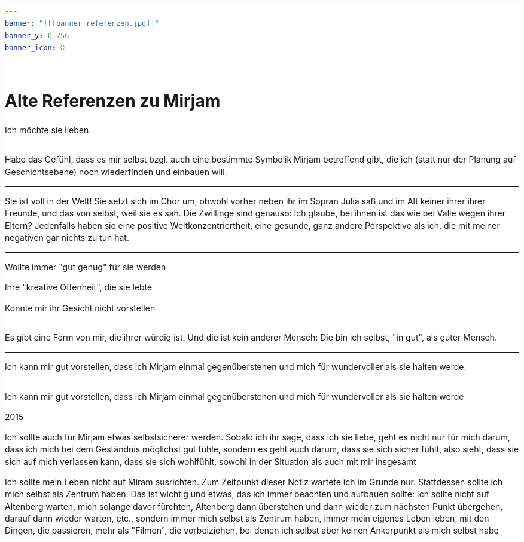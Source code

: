 ```yaml
---
banner: "![[banner_referenzen.jpg]]"
banner_y: 0.756
banner_icon: ⛓️
---
```


# Alte Referenzen zu Mirjam

Ich möchte sie lieben.

---

Habe das Gefühl, dass es mir selbst bzgl. auch eine bestimmte Symbolik Mirjam betreffend gibt, die ich (statt nur der Planung auf Geschichtsebene) noch wiederfinden und einbauen will.

---

Sie ist voll in der Welt! Sie setzt sich im Chor um, obwohl vorher neben ihr im Sopran Julia saß und im Alt keiner ihrer ihrer Freunde, und das von selbst, weil sie es sah. Die Zwillinge sind genauso: Ich glaube, bei ihnen ist das wie bei Valle wegen ihrer Eltern? Jedenfalls haben sie eine positive Weltkonzentriertheit, eine gesunde, ganz andere Perspektive als ich, die mit meiner negativen gar nichts zu tun hat.

---

Wollte immer "gut genug" für sie werden

Ihre "kreative Offenheit", die sie lebte

Konnte mir ihr Gesicht nicht vorstellen

---

Es gibt eine Form von mir, die ihrer würdig ist. Und die ist kein anderer Mensch: Die bin ich selbst, "in gut", als guter Mensch.

---

Ich kann mir gut vorstellen, dass ich Mirjam einmal gegenüberstehen und mich für wundervoller als sie halten werde.

---

Ich kann mir gut vorstellen, dass ich Mirjam einmal gegenüberstehen und mich für wundervoller als sie halten werde

2015

Ich sollte auch für Mirjam etwas selbstsicherer werden. Sobald ich ihr sage, dass ich sie liebe, geht es nicht nur für mich darum, dass ich mich bei dem Geständnis möglichst gut fühle, sondern es geht auch darum, dass sie sich sicher fühlt, also sieht, dass sie sich auf mich verlassen kann, dass sie sich wohlfühlt, sowohl in der Situation als auch mit mir insgesamt

Ich sollte mein Leben nicht auf Miram ausrichten. Zum Zeitpunkt dieser Notiz wartete ich im Grunde nur. Stattdessen sollte ich mich selbst als Zentrum haben. Das ist wichtig und etwas, das ich immer beachten und aufbauen sollte: Ich sollte nicht auf Altenberg warten, mich solange davor fürchten, Altenberg dann überstehen und dann wieder zum nächsten Punkt übergehen, darauf dann wieder warten, etc., sondern immer mich selbst als Zentrum haben, immer mein eigenes Leben leben, mit den Dingen, die passieren, mehr als "Filmen", die vorbeiziehen, bei denen ich selbst aber keinen Ankerpunkt als mich selbst habe

